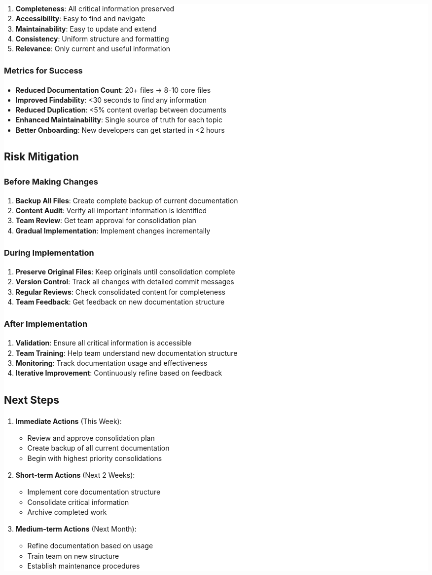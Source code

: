 1. **Completeness**: All critical information preserved
2. **Accessibility**: Easy to find and navigate
3. **Maintainability**: Easy to update and extend
4. **Consistency**: Uniform structure and formatting
5. **Relevance**: Only current and useful information

### Metrics for Success

- **Reduced Documentation Count**: 20+ files → 8-10 core files
- **Improved Findability**: <30 seconds to find any information
- **Reduced Duplication**: <5% content overlap between documents
- **Enhanced Maintainability**: Single source of truth for each topic
- **Better Onboarding**: New developers can get started in <2 hours

## Risk Mitigation

### Before Making Changes

1. **Backup All Files**: Create complete backup of current documentation
2. **Content Audit**: Verify all important information is identified
3. **Team Review**: Get team approval for consolidation plan
4. **Gradual Implementation**: Implement changes incrementally

### During Implementation

1. **Preserve Original Files**: Keep originals until consolidation complete
2. **Version Control**: Track all changes with detailed commit messages
3. **Regular Reviews**: Check consolidated content for completeness
4. **Team Feedback**: Get feedback on new documentation structure

### After Implementation

1. **Validation**: Ensure all critical information is accessible
2. **Team Training**: Help team understand new documentation structure
3. **Monitoring**: Track documentation usage and effectiveness
4. **Iterative Improvement**: Continuously refine based on feedback

## Next Steps

1. **Immediate Actions** (This Week):
   - Review and approve consolidation plan
   - Create backup of all current documentation
   - Begin with highest priority consolidations

2. **Short-term Actions** (Next 2 Weeks):
   - Implement core documentation structure
   - Consolidate critical information
   - Archive completed work

3. **Medium-term Actions** (Next Month):
   - Refine documentation based on usage
   - Train team on new structure
   - Establish maintenance procedures
